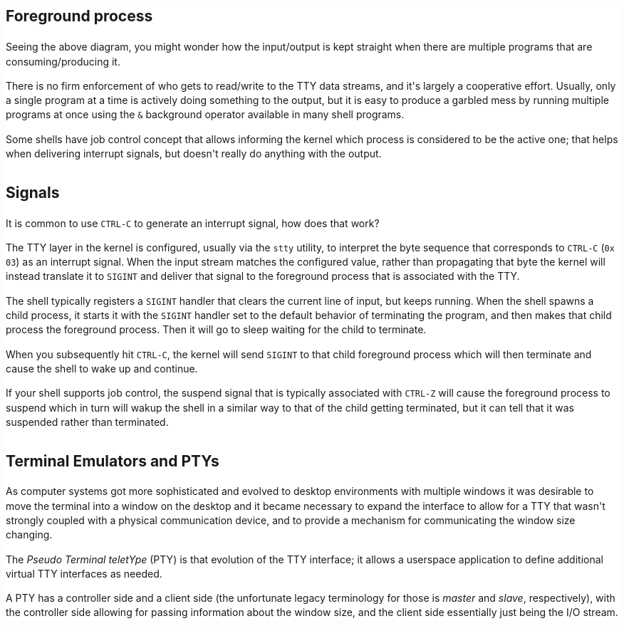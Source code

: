## Foreground process

Seeing the above diagram, you might wonder how the input/output is kept
straight when there are multiple programs that are consuming/producing it.

There is no firm enforcement of who gets to read/write to the TTY data streams,
and it's largely a cooperative effort. Usually, only a single program at a time
is actively doing something to the output, but it is easy to produce a garbled
mess by running multiple programs at once using the `&` background operator
available in many shell programs.

Some shells have job control concept that allows informing the kernel which
process is considered to be the active one; that helps when delivering
interrupt signals, but doesn't really do anything with the output.

## Signals

It is common to use `CTRL-C` to generate an interrupt signal, how does that work?

The TTY layer in the kernel is configured, usually via the `stty` utility, to
interpret the byte sequence that corresponds to `CTRL-C` (`0x03`) as an interrupt
signal. When the input stream matches the configured value, rather than propagating
that byte the kernel will instead translate it to `SIGINT` and deliver that
signal to the foreground process that is associated with the TTY.

The shell typically registers a `SIGINT` handler that clears the current line
of input, but keeps running. When the shell spawns a child process, it
starts it with the `SIGINT` handler set to the default behavior of
terminating the program, and then makes that child process the foreground
process. Then it will go to sleep waiting for the child to terminate.

When you subsequently hit `CTRL-C`, the kernel will send `SIGINT` to that child
foreground process which will then terminate and cause the shell to wake up
and continue.

If your shell supports job control, the suspend signal that is typically
associated with `CTRL-Z` will cause the foreground process to suspend which
in turn will wakup the shell in a similar way to that of the child getting
terminated, but it can tell that it was suspended rather than terminated.

## Terminal Emulators and PTYs

As computer systems got more sophisticated and evolved to desktop environments
with multiple windows it was desirable to move the terminal into a window on
the desktop and it became necessary to expand the interface to allow for a TTY
that wasn't strongly coupled with a physical communication device, and to
provide a mechanism for communicating the window size changing.

The *Pseudo Terminal teletYpe* (PTY) is that evolution of the TTY interface; it
allows a userspace application to define additional virtual TTY interfaces as
needed.

A PTY has a controller side and a client side (the unfortunate legacy
terminology for those is *master* and *slave*, respectively), with the controller
side allowing for passing information about the window size, and the client side
essentially just being the I/O stream.
